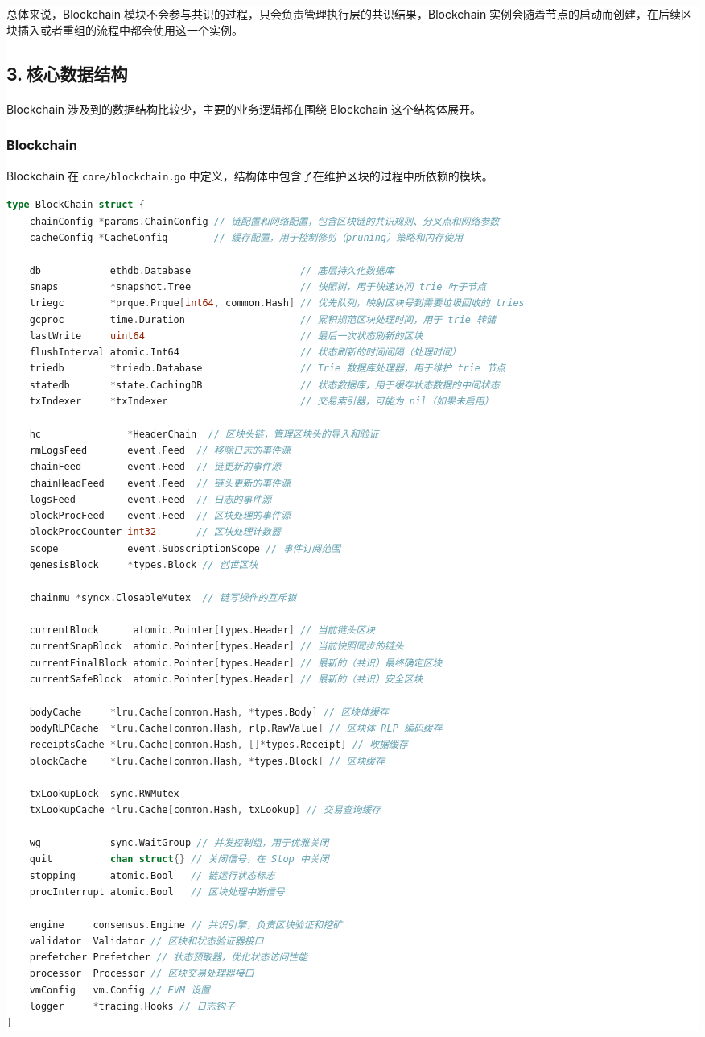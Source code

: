 总体来说，Blockchain 模块不会参与共识的过程，只会负责管理执行层的共识结果，Blockchain 实例会随着节点的启动而创建，在后续区块插入或者重组的流程中都会使用这一个实例。

## 3. 核心数据结构

Blockchain 涉及到的数据结构比较少，主要的业务逻辑都在围绕 Blockchain 这个结构体展开。

### Blockchain

Blockchain 在 `core/blockchain.go` 中定义，结构体中包含了在维护区块的过程中所依赖的模块。

```go
type BlockChain struct {
	chainConfig *params.ChainConfig // 链配置和网络配置，包含区块链的共识规则、分叉点和网络参数
	cacheConfig *CacheConfig        // 缓存配置，用于控制修剪（pruning）策略和内存使用

	db            ethdb.Database                   // 底层持久化数据库
	snaps         *snapshot.Tree                   // 快照树，用于快速访问 trie 叶子节点
	triegc        *prque.Prque[int64, common.Hash] // 优先队列，映射区块号到需要垃圾回收的 tries
	gcproc        time.Duration                    // 累积规范区块处理时间，用于 trie 转储
	lastWrite     uint64                           // 最后一次状态刷新的区块
	flushInterval atomic.Int64                     // 状态刷新的时间间隔（处理时间）
	triedb        *triedb.Database                 // Trie 数据库处理器，用于维护 trie 节点
	statedb       *state.CachingDB                 // 状态数据库，用于缓存状态数据的中间状态
	txIndexer     *txIndexer                       // 交易索引器，可能为 nil（如果未启用）

	hc               *HeaderChain  // 区块头链，管理区块头的导入和验证
	rmLogsFeed       event.Feed  // 移除日志的事件源
	chainFeed        event.Feed  // 链更新的事件源
	chainHeadFeed    event.Feed  // 链头更新的事件源
	logsFeed         event.Feed  // 日志的事件源
	blockProcFeed    event.Feed  // 区块处理的事件源
	blockProcCounter int32       // 区块处理计数器
	scope            event.SubscriptionScope // 事件订阅范围
	genesisBlock     *types.Block // 创世区块

	chainmu *syncx.ClosableMutex  // 链写操作的互斥锁

	currentBlock      atomic.Pointer[types.Header] // 当前链头区块
	currentSnapBlock  atomic.Pointer[types.Header] // 当前快照同步的链头
	currentFinalBlock atomic.Pointer[types.Header] // 最新的（共识）最终确定区块
	currentSafeBlock  atomic.Pointer[types.Header] // 最新的（共识）安全区块

	bodyCache     *lru.Cache[common.Hash, *types.Body] // 区块体缓存
	bodyRLPCache  *lru.Cache[common.Hash, rlp.RawValue] // 区块体 RLP 编码缓存
	receiptsCache *lru.Cache[common.Hash, []*types.Receipt] // 收据缓存
	blockCache    *lru.Cache[common.Hash, *types.Block] // 区块缓存

	txLookupLock  sync.RWMutex
	txLookupCache *lru.Cache[common.Hash, txLookup] // 交易查询缓存

	wg            sync.WaitGroup // 并发控制组，用于优雅关闭
	quit          chan struct{} // 关闭信号，在 Stop 中关闭
	stopping      atomic.Bool   // 链运行状态标志
	procInterrupt atomic.Bool   // 区块处理中断信号

	engine     consensus.Engine // 共识引擎，负责区块验证和挖矿
	validator  Validator // 区块和状态验证器接口
	prefetcher Prefetcher // 状态预取器，优化状态访问性能
	processor  Processor // 区块交易处理器接口
	vmConfig   vm.Config // EVM 设置
	logger     *tracing.Hooks // 日志钩子
}
```
